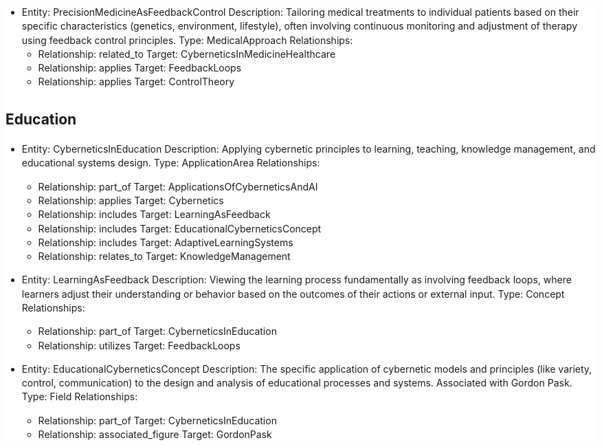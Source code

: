- Entity: PrecisionMedicineAsFeedbackControl
  Description: Tailoring medical treatments to individual patients based on their specific characteristics (genetics, environment, lifestyle), often involving continuous monitoring and adjustment of therapy using feedback control principles.
  Type: MedicalApproach
  Relationships:
    - Relationship: related_to
      Target: CyberneticsInMedicineHealthcare
    - Relationship: applies
      Target: FeedbackLoops
    - Relationship: applies
      Target: ControlTheory

## Education

- Entity: CyberneticsInEducation
  Description: Applying cybernetic principles to learning, teaching, knowledge management, and educational systems design.
  Type: ApplicationArea
  Relationships:
    - Relationship: part_of
      Target: ApplicationsOfCyberneticsAndAI
    - Relationship: applies
      Target: Cybernetics
    - Relationship: includes
      Target: LearningAsFeedback
    - Relationship: includes
      Target: EducationalCyberneticsConcept
    - Relationship: includes
      Target: AdaptiveLearningSystems
    - Relationship: relates_to
      Target: KnowledgeManagement

- Entity: LearningAsFeedback
  Description: Viewing the learning process fundamentally as involving feedback loops, where learners adjust their understanding or behavior based on the outcomes of their actions or external input.
  Type: Concept
  Relationships:
    - Relationship: part_of
      Target: CyberneticsInEducation
    - Relationship: utilizes
      Target: FeedbackLoops

- Entity: EducationalCyberneticsConcept
  Description: The specific application of cybernetic models and principles (like variety, control, communication) to the design and analysis of educational processes and systems. Associated with Gordon Pask.
  Type: Field
  Relationships:
    - Relationship: part_of
      Target: CyberneticsInEducation
    - Relationship: associated_figure
      Target: GordonPask

